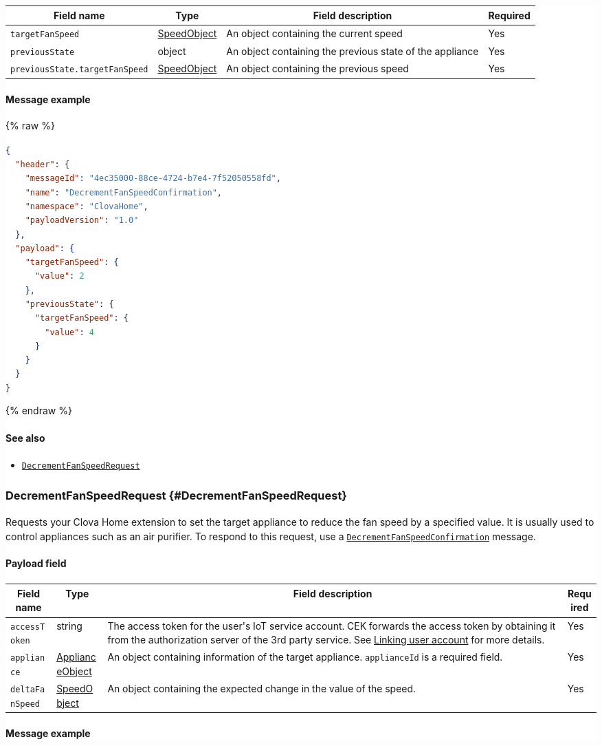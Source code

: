 | Field name  | Type  | Field description  | Required |
|---------------|---------|-----------------------------|---------|
| `targetFanSpeed`  | [SpeedObject](#SpeedObject)  | An object containing the current speed  | Yes  |
| `previousState`  | object  | An object containing the previous state of the appliance  | Yes  |
| `previousState.targetFanSpeed` | [SpeedObject](#SpeedObject)  | An object containing the previous speed  | Yes  |

#### Message example

{% raw %}
```json
{
  "header": {
    "messageId": "4ec35000-88ce-4724-b7e4-7f52050558fd",
    "name": "DecrementFanSpeedConfirmation",
    "namespace": "ClovaHome",
    "payloadVersion": "1.0"
  },
  "payload": {
    "targetFanSpeed": {
      "value": 2
    },
    "previousState": {
      "targetFanSpeed": {
        "value": 4
      }
    }
  }
}
```
{% endraw %}

#### See also
* [`DecrementFanSpeedRequest`](#DecrementFanSpeedRequest)

### DecrementFanSpeedRequest {#DecrementFanSpeedRequest}
Requests your Clova Home extension to set the target appliance to reduce the fan speed by a specified value. It is usually used to control appliances such as an air purifier. To respond to this request, use a [`DecrementFanSpeedConfirmation`](#DecrementFanSpeedConfirmation) message.

#### Payload field

| Field name  | Type  | Field description  | Required |
|---------------|---------|-----------------------------|---------|
| `accessToken`  | string  | The access token for the user's IoT service account. CEK forwards the access token by obtaining it from the authorization server of the 3rd party service. See [Linking user account](/CEK/Guides/LinkUserAccount.md) for more details.  | Yes  |
| `appliance`  | [ApplianceObject](#ApplianceObject)  | An object containing information of the target appliance. `applianceId` is a required field.  | Yes  |
| `deltaFanSpeed`  | [SpeedObject](#SpeedObject)  | An object containing the expected change in the value of the speed.  | Yes  |

#### Message example
